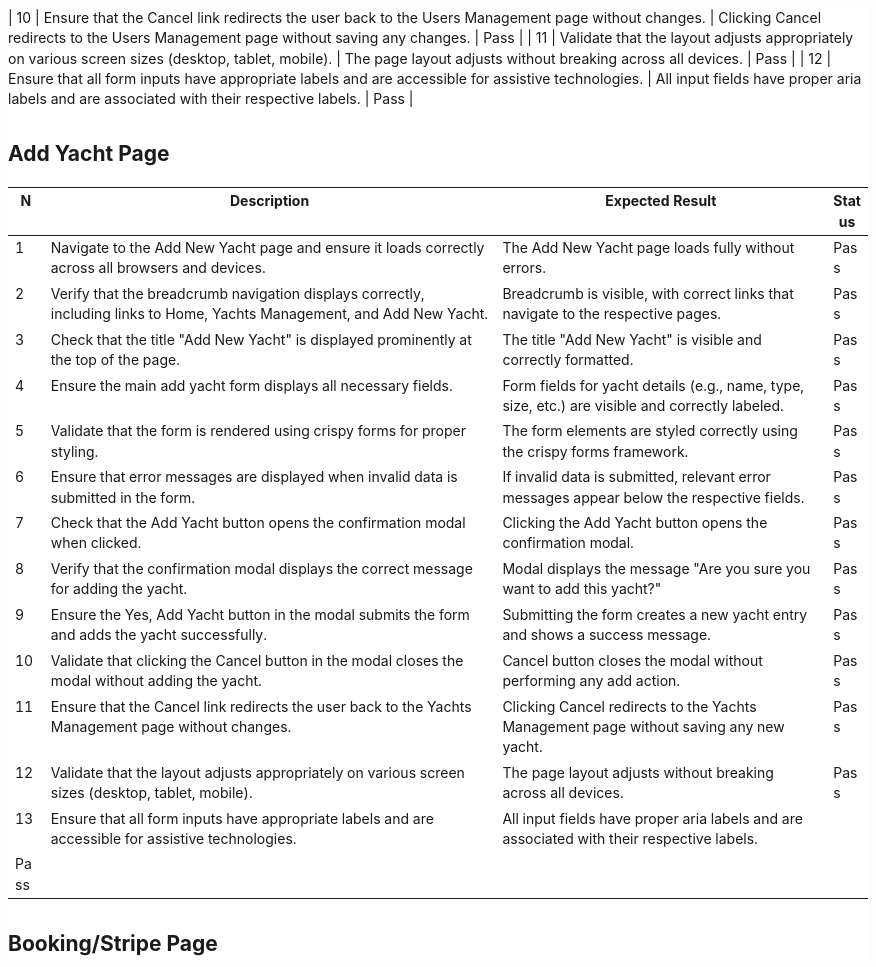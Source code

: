 | 10  | Ensure that the Cancel link redirects the user back to the Users Management page without changes.                                        | Clicking Cancel redirects to the Users Management page without saving any changes.                                                                                                   | Pass   |
| 11  | Validate that the layout adjusts appropriately on various screen sizes (desktop, tablet, mobile).                                        | The page layout adjusts without breaking across all devices.                                                                                                                        | Pass   |
| 12  | Ensure that all form inputs have appropriate labels and are accessible for assistive technologies.                                       | All input fields have proper aria labels and are associated with their respective labels.                                                                                          | Pass   |

## Add Yacht Page
| N   | Description                                                                                                                            | Expected Result                                                                                                                                                                 | Status |
|-----|--------------------------------------------------------------------------------------------------------------------------------------|---------------------------------------------------------------------------------------------------------------------------------------------------------------------------------|--------|
| 1   | Navigate to the Add New Yacht page and ensure it loads correctly across all browsers and devices.                                       | The Add New Yacht page loads fully without errors.                                                                                                                                 | Pass   |
| 2   | Verify that the breadcrumb navigation displays correctly, including links to Home, Yachts Management, and Add New Yacht.                | Breadcrumb is visible, with correct links that navigate to the respective pages.                                                                                                   | Pass   |
| 3   | Check that the title "Add New Yacht" is displayed prominently at the top of the page.                                                | The title "Add New Yacht" is visible and correctly formatted.                                                                                                                     | Pass   |
| 4   | Ensure the main add yacht form displays all necessary fields.                                                                         | Form fields for yacht details (e.g., name, type, size, etc.) are visible and correctly labeled.                                                                                   | Pass   |
| 5   | Validate that the form is rendered using crispy forms for proper styling.                                                              | The form elements are styled correctly using the crispy forms framework.                                                                                                          | Pass   |
| 6   | Ensure that error messages are displayed when invalid data is submitted in the form.                                                  | If invalid data is submitted, relevant error messages appear below the respective fields.                                                                                          | Pass   |
| 7   | Check that the Add Yacht button opens the confirmation modal when clicked.                                                             | Clicking the Add Yacht button opens the confirmation modal.                                                                                                                       | Pass   |
| 8   | Verify that the confirmation modal displays the correct message for adding the yacht.                                                 | Modal displays the message "Are you sure you want to add this yacht?"                                                                                                             | Pass   |
| 9   | Ensure the Yes, Add Yacht button in the modal submits the form and adds the yacht successfully.                                        | Submitting the form creates a new yacht entry and shows a success message.                                                                                                       | Pass   |
| 10  | Validate that clicking the Cancel button in the modal closes the modal without adding the yacht.                                       | Cancel button closes the modal without performing any add action.                                                                                                                 | Pass   |
| 11  | Ensure that the Cancel link redirects the user back to the Yachts Management page without changes.                                       | Clicking Cancel redirects to the Yachts Management page without saving any new yacht.                                                                                             | Pass   |
| 12  | Validate that the layout adjusts appropriately on various screen sizes (desktop, tablet, mobile).                                       | The page layout adjusts without breaking across all devices.                                                                                                                      | Pass   |
| 13  | Ensure that all form inputs have appropriate labels and are accessible for assistive technologies.                                       | All input fields have proper aria labels and are associated with their respective labels.      
| Pass   |
## Booking/Stripe Page
